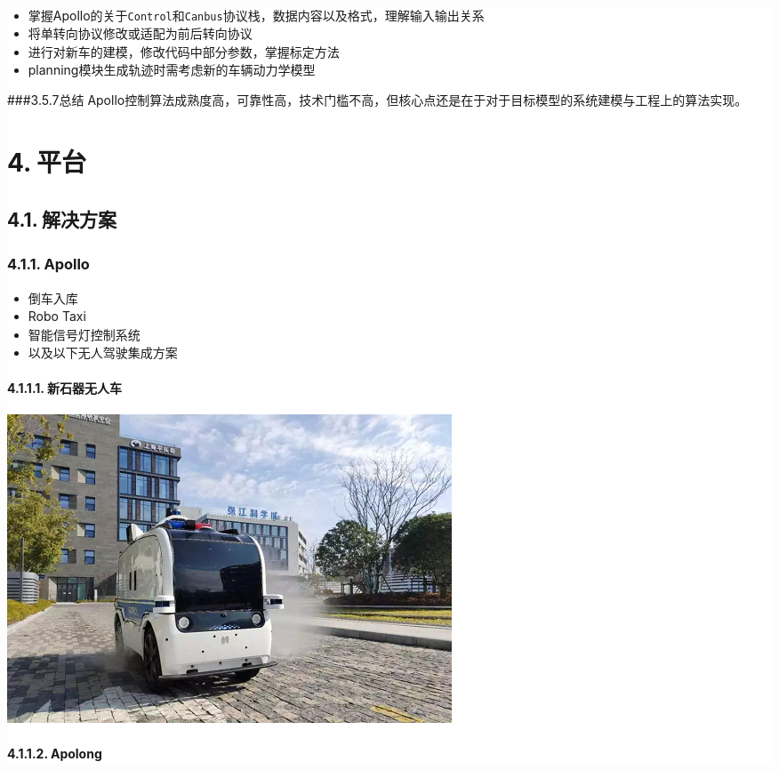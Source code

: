  - 掌握Apollo的关于`Control`和`Canbus`协议栈，数据内容以及格式，理解输入输出关系
 - 将单转向协议修改或适配为前后转向协议
 - 进行对新车的建模，修改代码中部分参数，掌握标定方法
 - planning模块生成轨迹时需考虑新的车辆动力学模型

###3.5.7总结
Apollo控制算法成熟度高，可靠性高，技术门槛不高，但核心点还是在于对于目标模型的系统建模与工程上的算法实现。

# 4. 平台

## 4.1. 解决方案

### 4.1.1. Apollo

- 倒车入库
- Robo Taxi
- 智能信号灯控制系统
- 以及以下无人驾驶集成方案

#### 4.1.1.1. 新石器无人车

![](Apollo-or-ROS/2020-04-04-22-57-28.png)

#### 4.1.1.2. Apolong
